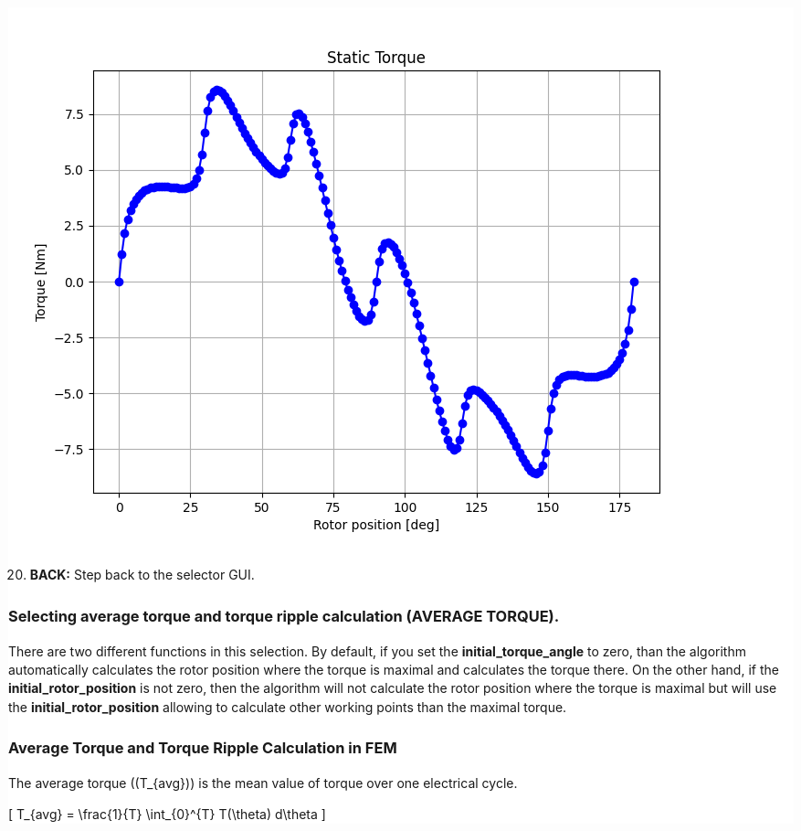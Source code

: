 ![img_7.png](img_7.png)

20) **BACK:** Step back to the selector GUI.

### Selecting average torque and torque ripple calculation (AVERAGE TORQUE).

There are two different functions in this selection. By default, if you set the **initial_torque_angle** to zero, than the
algorithm automatically calculates the rotor position where the torque is maximal and calculates the torque there.
On the other hand, if the **initial_rotor_position** is not zero, then the algorithm will not calculate the rotor position
where the torque is maximal but will use the **initial_rotor_position** allowing to calculate other working points than
the maximal torque.

### **Average Torque and Torque Ripple Calculation in FEM**

The average torque (\(T_{avg}\)) is the mean value of torque over one electrical cycle.

\[
T_{avg} = \frac{1}{T} \int_{0}^{T} T(\theta) d\theta
\]
